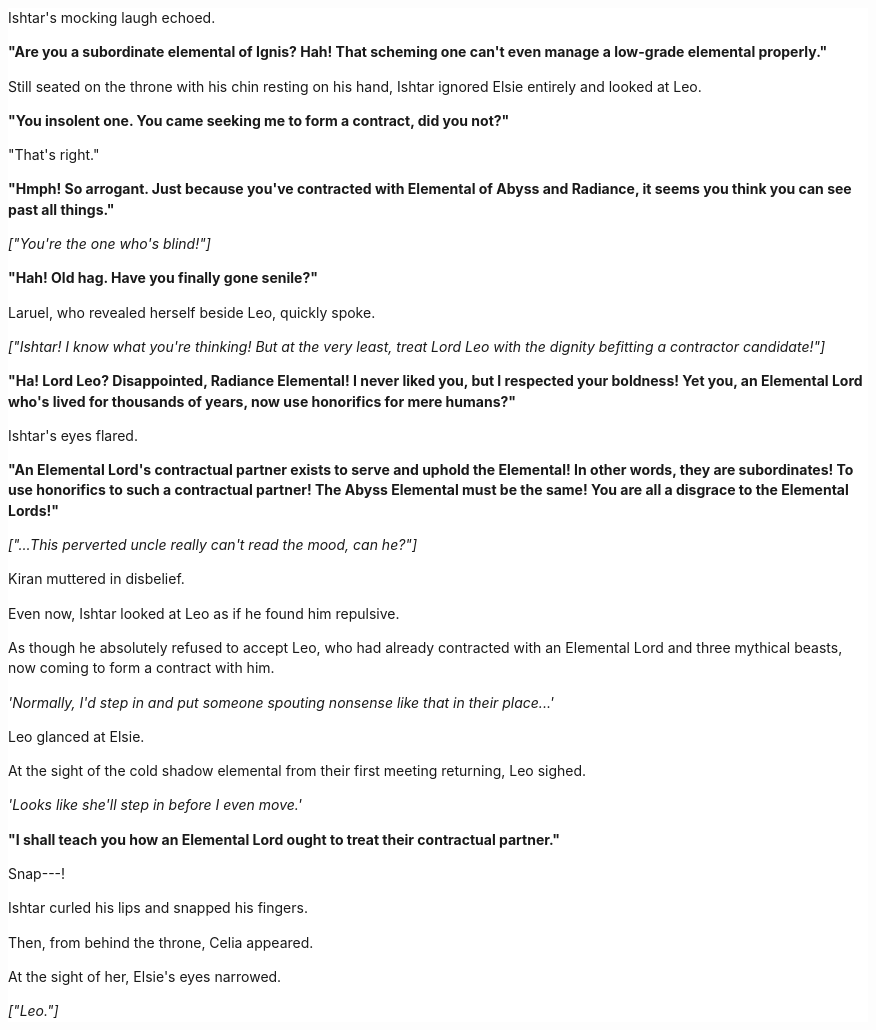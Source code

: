 Ishtar's mocking laugh echoed.

**"Are you a subordinate elemental of Ignis? Hah! That scheming one can't even manage a low-grade elemental properly."**

Still seated on the throne with his chin resting on his hand, Ishtar ignored Elsie entirely and looked at Leo.

**"You insolent one. You came seeking me to form a contract, did you not?"**

"That's right."

**"Hmph! So arrogant. Just because you've contracted with Elemental of Abyss and Radiance, it seems you think you can see past all things."**

*["You're the one who's blind!"]*

**"Hah! Old hag. Have you finally gone senile?"**

Laruel, who revealed herself beside Leo, quickly spoke.

*["Ishtar! I know what you're thinking! But at the very least, treat Lord Leo with the dignity befitting a contractor candidate!"]*

**"Ha! Lord Leo? Disappointed, Radiance Elemental! I never liked you, but I respected your boldness! Yet you, an Elemental Lord who's lived for thousands of years, now use honorifics for mere humans?"**

Ishtar's eyes flared.

**"An Elemental Lord's contractual partner exists to serve and uphold the Elemental! In other words, they are subordinates! To use honorifics to such a contractual partner! The Abyss Elemental must be the same! You are all a disgrace to the Elemental Lords!"**

*["...This perverted uncle really can't read the mood, can he?"]*

Kiran muttered in disbelief.

Even now, Ishtar looked at Leo as if he found him repulsive.

As though he absolutely refused to accept Leo, who had already contracted with an Elemental Lord and three mythical beasts, now coming to form a contract with him.

*'Normally, I'd step in and put someone spouting nonsense like that in their place...'*

Leo glanced at Elsie.

At the sight of the cold shadow elemental from their first meeting returning, Leo sighed.

*'Looks like she'll step in before I even move.'*

**"I shall teach you how an Elemental Lord ought to treat their contractual partner."**

Snap---!

Ishtar curled his lips and snapped his fingers.

Then, from behind the throne, Celia appeared.

At the sight of her, Elsie's eyes narrowed.

*["Leo."]*
